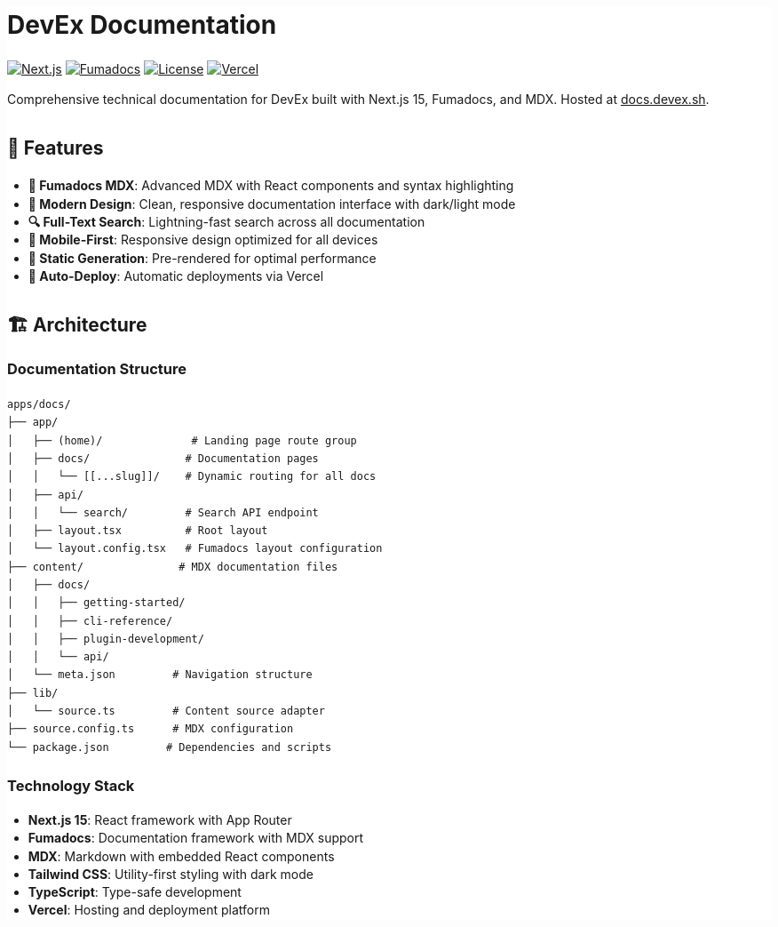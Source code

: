 # DevEx Documentation

[![Next.js](https://img.shields.io/badge/Next.js-15.5-black?logo=next.js)](https://nextjs.org/)
[![Fumadocs](https://img.shields.io/badge/Fumadocs-MDX-blue)](https://fumadocs.dev/)
[![License](https://img.shields.io/github/license/jameswlane/devex)](../../LICENSE)
[![Vercel](https://img.shields.io/badge/Deployed%20on-Vercel-black?logo=vercel)](https://docs.devex.sh)

Comprehensive technical documentation for DevEx built with Next.js 15, Fumadocs, and MDX. Hosted at [docs.devex.sh](https://docs.devex.sh).

## 🚀 Features

- **📖 Fumadocs MDX**: Advanced MDX with React components and syntax highlighting
- **🎨 Modern Design**: Clean, responsive documentation interface with dark/light mode
- **🔍 Full-Text Search**: Lightning-fast search across all documentation
- **📱 Mobile-First**: Responsive design optimized for all devices
- **🚀 Static Generation**: Pre-rendered for optimal performance
- **🔄 Auto-Deploy**: Automatic deployments via Vercel

## 🏗️ Architecture

### Documentation Structure
```
apps/docs/
├── app/
│   ├── (home)/              # Landing page route group
│   ├── docs/               # Documentation pages
│   │   └── [[...slug]]/    # Dynamic routing for all docs
│   ├── api/
│   │   └── search/         # Search API endpoint
│   ├── layout.tsx          # Root layout
│   └── layout.config.tsx   # Fumadocs layout configuration
├── content/               # MDX documentation files
│   ├── docs/
│   │   ├── getting-started/
│   │   ├── cli-reference/
│   │   ├── plugin-development/
│   │   └── api/
│   └── meta.json         # Navigation structure
├── lib/
│   └── source.ts         # Content source adapter
├── source.config.ts      # MDX configuration
└── package.json         # Dependencies and scripts
```

### Technology Stack
- **Next.js 15**: React framework with App Router
- **Fumadocs**: Documentation framework with MDX support
- **MDX**: Markdown with embedded React components
- **Tailwind CSS**: Utility-first styling with dark mode
- **TypeScript**: Type-safe development
- **Vercel**: Hosting and deployment platform
